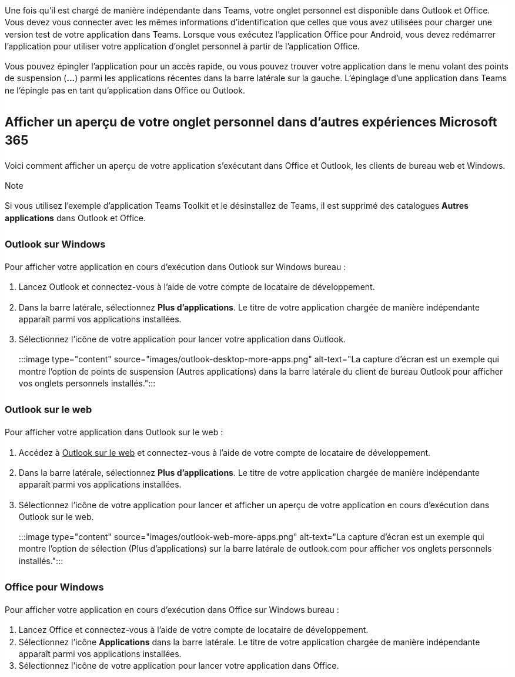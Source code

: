 Une fois qu’il est chargé de manière indépendante dans Teams, votre onglet personnel est disponible dans Outlook et Office. Vous devez vous connecter avec les mêmes informations d’identification que celles que vous avez utilisées pour charger une version test de votre application dans Teams. Lorsque vous exécutez l’application Office pour Android, vous devez redémarrer l’application pour utiliser votre application d’onglet personnel à partir de l’application Office.

Vous pouvez épingler l’application pour un accès rapide, ou vous pouvez trouver votre application dans le menu volant des points de suspension (**...**) parmi les applications récentes dans la barre latérale sur la gauche. L’épinglage d’une application dans Teams ne l’épingle pas en tant qu’application dans Office ou Outlook.

## <a name="preview-your-personal-tab-in-other-microsoft-365-experiences"></a>Afficher un aperçu de votre onglet personnel dans d’autres expériences Microsoft 365

Voici comment afficher un aperçu de votre application s’exécutant dans Office et Outlook, les clients de bureau web et Windows.

> [!NOTE]
> Si vous utilisez l’exemple d’application Teams Toolkit et le désinstallez de Teams, il est supprimé des catalogues **Autres applications** dans Outlook et Office.

### <a name="outlook-on-windows"></a>Outlook sur Windows

Pour afficher votre application en cours d’exécution dans Outlook sur Windows bureau :

1. Lancez Outlook et connectez-vous à l’aide de votre compte de locataire de développement.
1. Dans la barre latérale, sélectionnez  **Plus d’applications**. Le titre de votre application chargée de manière indépendante apparaît parmi vos applications installées.
1. Sélectionnez l’icône de votre application pour lancer votre application dans Outlook.

    :::image type="content" source="images/outlook-desktop-more-apps.png" alt-text="La capture d’écran est un exemple qui montre l’option de points de suspension (Autres applications) dans la barre latérale du client de bureau Outlook pour afficher vos onglets personnels installés.":::

### <a name="outlook-on-the-web"></a>Outlook sur le web

Pour afficher votre application dans Outlook sur le web :

1. Accédez à [Outlook sur le web](https://outlook.office.com) et connectez-vous à l’aide de votre compte de locataire de développement.
1. Dans la barre latérale, sélectionnez  **Plus d’applications**. Le titre de votre application chargée de manière indépendante apparaît parmi vos applications installées.
1. Sélectionnez l’icône de votre application pour lancer et afficher un aperçu de votre application en cours d’exécution dans Outlook sur le web.

    :::image type="content" source="images/outlook-web-more-apps.png" alt-text="La capture d’écran est un exemple qui montre l’option de sélection (Plus d’applications) sur la barre latérale de outlook.com pour afficher vos onglets personnels installés.":::

### <a name="office-on-windows"></a>Office pour Windows

Pour afficher votre application en cours d’exécution dans Office sur Windows bureau :

1. Lancez Office et connectez-vous à l’aide de votre compte de locataire de développement.
1. Sélectionnez l’icône **Applications** dans la barre latérale. Le titre de votre application chargée de manière indépendante apparaît parmi vos applications installées.
1. Sélectionnez l’icône de votre application pour lancer votre application dans Office.
